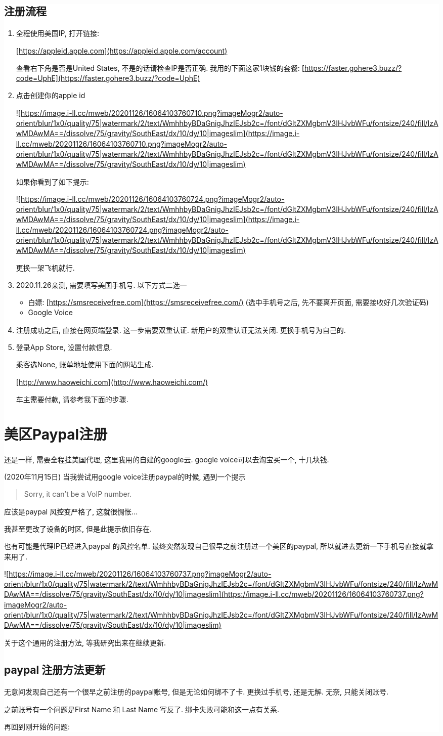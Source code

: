 ## 注册流程

1. 全程使用美国IP, 打开链接:
    
    [https://appleid.apple.com](https://appleid.apple.com/account)
    
    查看右下角是否是United States, 不是的话请检查IP是否正确. 我用的下面这家1块钱的套餐: [https://faster.gohere3.buzz/?code=UphE](https://faster.gohere3.buzz/?code=UphE)
    
2. 点击创建你的apple id
    
    ![https://image.i-ll.cc/mweb/20201126/16064103760710.png?imageMogr2/auto-orient/blur/1x0/quality/75|watermark/2/text/WmhhbyBDaGnigJhzIEJsb2c=/font/dGltZXMgbmV3IHJvbWFu/fontsize/240/fill/IzAwMDAwMA==/dissolve/75/gravity/SouthEast/dx/10/dy/10|imageslim](https://image.i-ll.cc/mweb/20201126/16064103760710.png?imageMogr2/auto-orient/blur/1x0/quality/75|watermark/2/text/WmhhbyBDaGnigJhzIEJsb2c=/font/dGltZXMgbmV3IHJvbWFu/fontsize/240/fill/IzAwMDAwMA==/dissolve/75/gravity/SouthEast/dx/10/dy/10|imageslim)
    
    如果你看到了如下提示:
    
    ![https://image.i-ll.cc/mweb/20201126/16064103760724.png?imageMogr2/auto-orient/blur/1x0/quality/75|watermark/2/text/WmhhbyBDaGnigJhzIEJsb2c=/font/dGltZXMgbmV3IHJvbWFu/fontsize/240/fill/IzAwMDAwMA==/dissolve/75/gravity/SouthEast/dx/10/dy/10|imageslim](https://image.i-ll.cc/mweb/20201126/16064103760724.png?imageMogr2/auto-orient/blur/1x0/quality/75|watermark/2/text/WmhhbyBDaGnigJhzIEJsb2c=/font/dGltZXMgbmV3IHJvbWFu/fontsize/240/fill/IzAwMDAwMA==/dissolve/75/gravity/SouthEast/dx/10/dy/10|imageslim)
    
    更换一架飞机就行.
    
3. 2020.11.26亲测, 需要填写美国手机号. 以下方式二选一
    
    - 白嫖: [https://smsreceivefree.com](https://smsreceivefree.com/) (选中手机号之后, 先不要离开页面, 需要接收好几次验证码)
    - Google Voice
4. 注册成功之后, 直接在网页端登录. 这一步需要双重认证. 新用户的双重认证无法关闭. 更换手机号为自己的.
5. 登录App Store, 设置付款信息.
    
    乘客选None, 账单地址使用下面的网站生成.
    
    [http://www.haoweichi.com](http://www.haoweichi.com/)
    
    车主需要付款, 请参考我下面的步骤.
    

# 美区Paypal注册

还是一样, 需要全程挂美国代理, 这里我用的自建的google云. google voice可以去淘宝买一个, 十几块钱.

(2020年11月15日) 当我尝试用google voice注册paypal的时候, 遇到一个提示

> Sorry, it can’t be a VoIP number.

应该是paypal 风控变严格了, 这就很惆怅...

我甚至更改了设备的时区, 但是此提示依旧存在.

也有可能是代理IP已经进入paypal 的风控名单. 最终突然发现自己很早之前注册过一个美区的paypal, 所以就进去更新一下手机号直接就拿来用了.

![https://image.i-ll.cc/mweb/20201126/16064103760737.png?imageMogr2/auto-orient/blur/1x0/quality/75|watermark/2/text/WmhhbyBDaGnigJhzIEJsb2c=/font/dGltZXMgbmV3IHJvbWFu/fontsize/240/fill/IzAwMDAwMA==/dissolve/75/gravity/SouthEast/dx/10/dy/10|imageslim](https://image.i-ll.cc/mweb/20201126/16064103760737.png?imageMogr2/auto-orient/blur/1x0/quality/75|watermark/2/text/WmhhbyBDaGnigJhzIEJsb2c=/font/dGltZXMgbmV3IHJvbWFu/fontsize/240/fill/IzAwMDAwMA==/dissolve/75/gravity/SouthEast/dx/10/dy/10|imageslim)

关于这个通用的注册方法, 等我研究出来在继续更新.

## paypal 注册方法更新

无意间发现自己还有一个很早之前注册的paypal账号, 但是无论如何绑不了卡. 更换过手机号, 还是无解. 无奈, 只能关闭账号.

之前账号有一个问题是First Name 和 Last Name 写反了. 绑卡失败可能和这一点有关系.

再回到刚开始的问题:
